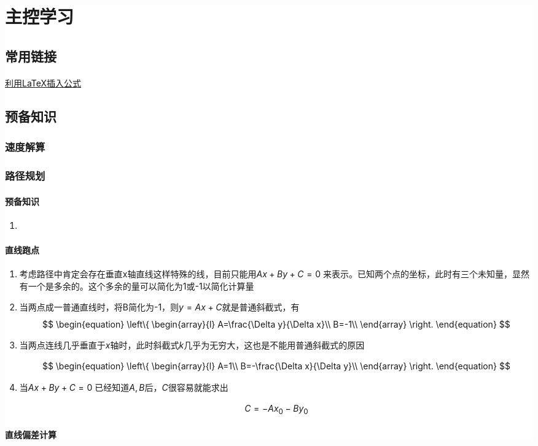 # 主控学习

## 常用链接

[利用LaTeX插入公式](https://blog.csdn.net/happyday_d/article/details/83715440)

## 预备知识

### 速度解算

### 路径规划

#### 预备知识

1. 

#### 直线跑点

1. 考虑路径中肯定会存在垂直x轴直线这样特殊的线，目前只能用$Ax+By+C=0$ 来表示。已知两个点的坐标，此时有三个未知量，显然有一个是多余的。这个多余的量可以简化为1或-1以简化计算量

2. 当两点成一普通直线时，将B简化为-1，则$y=Ax+C$就是普通斜截式，有
   $$
   \begin{equation}
   \left\{
   \begin{array}{l}
   		A=\frac{\Delta y}{\Delta x}\\
   		B=-1\\
   \end{array}
   \right.
   \end{equation}
   $$

3. 当两点连线几乎垂直于$x$轴时，此时斜截式$k$几乎为无穷大，这也是不能用普通斜截式的原因

   $$
   \begin{equation}
   \left\{
   \begin{array}{l}
   		A=1\\
   		B=-\frac{\Delta x}{\Delta y}\\
   \end{array}
   \right.
   \end{equation}
   $$

4. 当$Ax+By+C=0$ 已经知道$A,B$后，$C$很容易就能求出

   $$
   C=-Ax_0-By_0
   $$

#### 直线偏差计算
